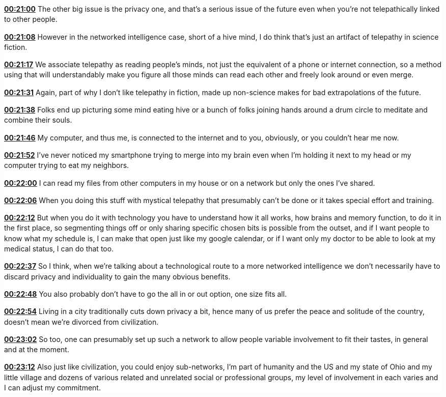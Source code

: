 **[00:21:00](https://youtube.com/watch?v=NV7_abwM2ug&t=00h21m00s)**  The other big issue is the privacy one, and that’s a serious issue of the future even when you’re not telepathically linked to other people. 

**[00:21:08](https://youtube.com/watch?v=NV7_abwM2ug&t=00h21m08s)**  However in the networked intelligence case, short of a hive mind, I do think that’s just an artifact of telepathy in science fiction. 

**[00:21:17](https://youtube.com/watch?v=NV7_abwM2ug&t=00h21m17s)**  We associate telepathy as reading people’s minds, not just the equivalent of a phone or internet connection, so a method using that will understandably make you figure all those minds can read each other and freely look around or even merge. 

**[00:21:31](https://youtube.com/watch?v=NV7_abwM2ug&t=00h21m31s)**  Again, part of why I don’t like telepathy in fiction, made up non-science makes for bad extrapolations of the future. 

**[00:21:38](https://youtube.com/watch?v=NV7_abwM2ug&t=00h21m38s)**  Folks end up picturing some mind eating hive or a bunch of folks joining hands around a drum circle to meditate and combine their souls. 

**[00:21:46](https://youtube.com/watch?v=NV7_abwM2ug&t=00h21m46s)**  My computer, and thus me, is connected to the internet and to you, obviously, or you couldn’t hear me now. 

**[00:21:52](https://youtube.com/watch?v=NV7_abwM2ug&t=00h21m52s)**  I’ve never noticed my smartphone trying to merge into my brain even when I’m holding it next to my head or my computer trying to eat my neighbors. 

**[00:22:00](https://youtube.com/watch?v=NV7_abwM2ug&t=00h22m00s)**  I can read my files from other computers in my house or on a network but only the ones I’ve shared. 

**[00:22:06](https://youtube.com/watch?v=NV7_abwM2ug&t=00h22m06s)**  When you doing this stuff with mystical telepathy that presumably can’t be done or it takes special effort and training. 

**[00:22:12](https://youtube.com/watch?v=NV7_abwM2ug&t=00h22m12s)**  But when you do it with technology you have to understand how it all works, how brains and memory function, to do it in the first place, so segmenting things off or only sharing specific chosen bits is possible from the outset, and if I want people to know what my schedule is, I can make that open just like my google calendar, or if I want only my doctor to be able to look at my medical status, I can do that too. 

**[00:22:37](https://youtube.com/watch?v=NV7_abwM2ug&t=00h22m37s)**  So I think, when we’re talking about a technological route to a more networked intelligence we don’t necessarily have to discard privacy and individuality to gain the many obvious benefits. 

**[00:22:48](https://youtube.com/watch?v=NV7_abwM2ug&t=00h22m48s)**  You also probably don’t have to go the all in or out option, one size fits all. 

**[00:22:54](https://youtube.com/watch?v=NV7_abwM2ug&t=00h22m54s)**  Living in a city traditionally cuts down privacy a bit, hence many of us prefer the peace and solitude of the country, doesn’t mean we’re divorced from civilization. 

**[00:23:02](https://youtube.com/watch?v=NV7_abwM2ug&t=00h23m02s)**  So too, one can presumably set up such a network to allow people variable involvement to fit their tastes, in general and at the moment. 

**[00:23:12](https://youtube.com/watch?v=NV7_abwM2ug&t=00h23m12s)**  Also just like civilization, you could enjoy sub-networks, I’m part of humanity and the US and my state of Ohio and my little village and dozens of various related and unrelated social or professional groups, my level of involvement in each varies and I can adjust my commitment. 
